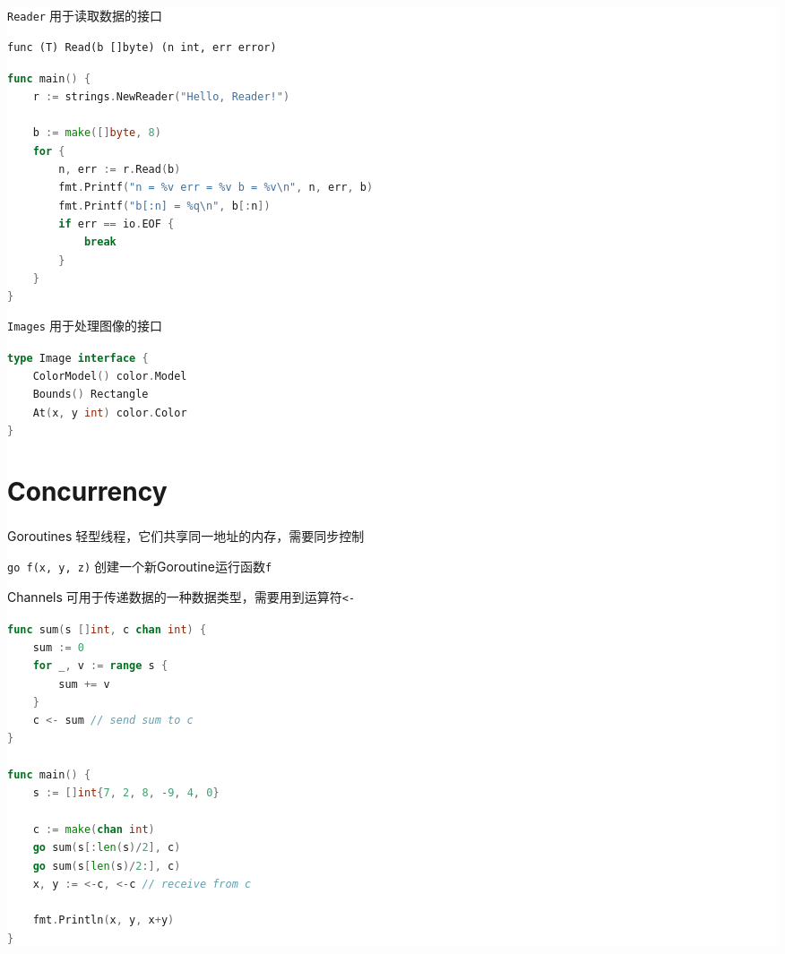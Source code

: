 `Reader` 用于读取数据的接口

`func (T) Read(b []byte) (n int, err error)`

```go
func main() {
	r := strings.NewReader("Hello, Reader!")

	b := make([]byte, 8)
	for {
		n, err := r.Read(b)
		fmt.Printf("n = %v err = %v b = %v\n", n, err, b)
		fmt.Printf("b[:n] = %q\n", b[:n])
		if err == io.EOF {
			break
		}
	}
}
```

`Images` 用于处理图像的接口

```go
type Image interface {
    ColorModel() color.Model
    Bounds() Rectangle
    At(x, y int) color.Color
}
```

# Concurrency

Goroutines 轻型线程，它们共享同一地址的内存，需要同步控制

`go f(x, y, z)` 创建一个新Goroutine运行函数`f`

Channels 可用于传递数据的一种数据类型，需要用到运算符`<-`

```go
func sum(s []int, c chan int) {
	sum := 0
	for _, v := range s {
		sum += v
	}
	c <- sum // send sum to c
}

func main() {
	s := []int{7, 2, 8, -9, 4, 0}

	c := make(chan int)
	go sum(s[:len(s)/2], c)
	go sum(s[len(s)/2:], c)
	x, y := <-c, <-c // receive from c

	fmt.Println(x, y, x+y)
}
```
